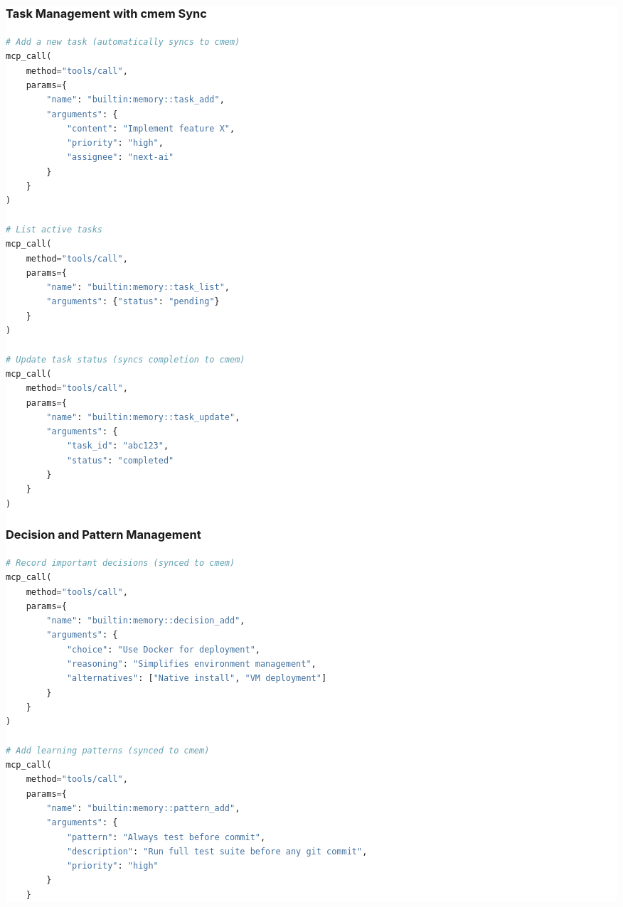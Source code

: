 ### Task Management with cmem Sync
```python
# Add a new task (automatically syncs to cmem)
mcp_call(
    method="tools/call",
    params={
        "name": "builtin:memory::task_add",
        "arguments": {
            "content": "Implement feature X",
            "priority": "high",
            "assignee": "next-ai"
        }
    }
)

# List active tasks
mcp_call(
    method="tools/call", 
    params={
        "name": "builtin:memory::task_list",
        "arguments": {"status": "pending"}
    }
)

# Update task status (syncs completion to cmem)
mcp_call(
    method="tools/call",
    params={
        "name": "builtin:memory::task_update", 
        "arguments": {
            "task_id": "abc123",
            "status": "completed"
        }
    }
)
```

### Decision and Pattern Management
```python
# Record important decisions (synced to cmem)
mcp_call(
    method="tools/call",
    params={
        "name": "builtin:memory::decision_add",
        "arguments": {
            "choice": "Use Docker for deployment",
            "reasoning": "Simplifies environment management",
            "alternatives": ["Native install", "VM deployment"]
        }
    }
)

# Add learning patterns (synced to cmem)
mcp_call(
    method="tools/call",
    params={
        "name": "builtin:memory::pattern_add",
        "arguments": {
            "pattern": "Always test before commit",
            "description": "Run full test suite before any git commit",
            "priority": "high"
        }
    }
```